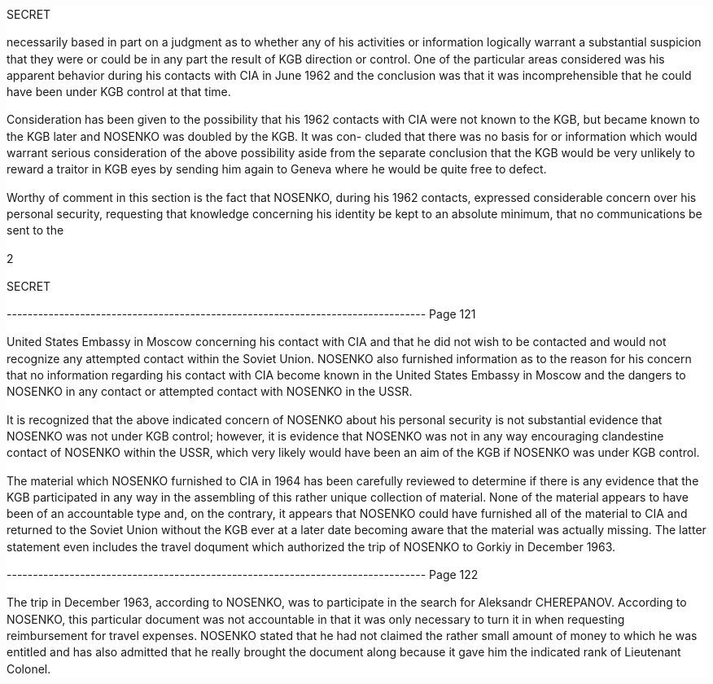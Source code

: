 SECRET

necessarily based in part on a judgment as to whether any of his
activities or information logically warrant a substantial suspicion
that they were or could be in any part the result of KGB direction
or control. One of the particular areas considered was his apparent
behavior during his contacts with CIA in June 1962 and the conclusion
was that it was incomprehensible that he could have been under KGB
control at that time.

Consideration has been given to the possibility that his 1962
contacts with CIA were not known to the KGB, but became known to
the KGB later and NOSENKO was doubled by the KGB. It was con-
cluded that there was no basis for or information which would warrant
serious consideration of the above possibility aside from the separate
conclusion that the KGB would be very unlikely to reward a traitor in
KGB eyes by sending him again to Geneva where he would be quite free
to defect.

Worthy of comment in this section is the fact that NOSENKO,
during his 1962 contacts, expressed considerable concern over his
personal security, requesting that knowledge concerning his identity be
kept to an absolute minimum, that no communications be sent to the

2

SECRET


-------------------------------------------------------------------------------- Page 121

United States Embassy in Moscow concerning his contact with CIA and that he did not wish to be contacted and would not recognize any attempted contact within the Soviet Union. NOSENKO also furnished information as to the reason for his concern that no information regarding his contact with CIA become known in the United States Embassy in Moscow and the dangers to NOSENKO in any contact or attempted contact with NOSENKO in the USSR.

It is recognized that the above indicated concern of NOSENKO about his personal security is not substantial evidence that NOSENKO was not under KGB control; however, it is evidence that NOSENKO was not in any way encouraging clandestine contact of NOSENKO within the USSR, which very likely would have been an aim of the KGB if NOSENKO was under KGB control.

The material which NOSENKO furnished to CIA in 1964 has been carefully reviewed to determine if there is any evidence that the KGB participated in any way in the assembling of this rather unique collection of material. None of the material appears to have been of an accountable type and, on the contrary, it appears that NOSENKO could have furnished all of the material to CIA and returned to the Soviet Union without the KGB ever at a later date becoming aware that the material was actually missing. The latter statement even includes the travel doqument which authorized the trip of NOSENKO to Gorkiy in December 1963.


-------------------------------------------------------------------------------- Page 122

The trip in December 1963, according to NOSENKO, was to participate in the search for Aleksandr CHEREPANOV. According to NOSENKO, this particular document was not accountable in that it was only necessary to turn it in when requesting reimbursement for travel expenses. NOSENKO stated that he had not claimed the rather small amount of money to which he was entitled and has also admitted that he really brought the document along because it gave him the indicated rank of Lieutenant Colonel.
